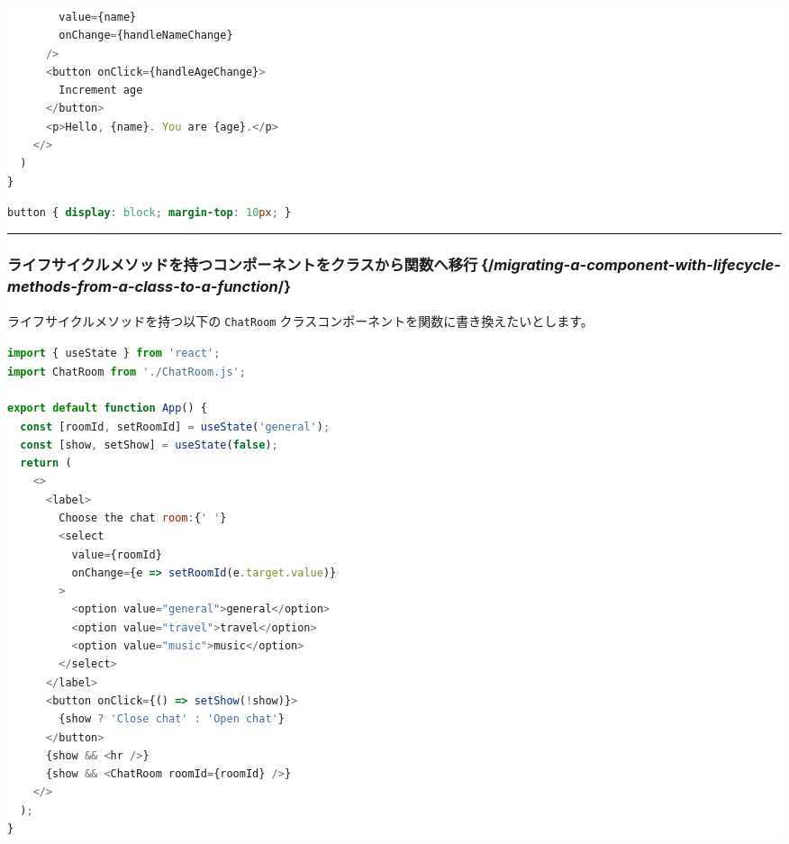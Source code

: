 ```js
        value={name}
        onChange={handleNameChange}
      />
      <button onClick={handleAgeChange}>
        Increment age
      </button>
      <p>Hello, {name}. You are {age}.</p>
    </>
  )
}
```

```css
button { display: block; margin-top: 10px; }
```

</Sandpack>

---

### ライフサイクルメソッドを持つコンポーネントをクラスから関数へ移行 {/*migrating-a-component-with-lifecycle-methods-from-a-class-to-a-function*/}

ライフサイクルメソッドを持つ以下の `ChatRoom` クラスコンポーネントを関数に書き換えたいとします。

<Sandpack>

```js src/App.js
import { useState } from 'react';
import ChatRoom from './ChatRoom.js';

export default function App() {
  const [roomId, setRoomId] = useState('general');
  const [show, setShow] = useState(false);
  return (
    <>
      <label>
        Choose the chat room:{' '}
        <select
          value={roomId}
          onChange={e => setRoomId(e.target.value)}
        >
          <option value="general">general</option>
          <option value="travel">travel</option>
          <option value="music">music</option>
        </select>
      </label>
      <button onClick={() => setShow(!show)}>
        {show ? 'Close chat' : 'Open chat'}
      </button>
      {show && <hr />}
      {show && <ChatRoom roomId={roomId} />}
    </>
  );
}
```
